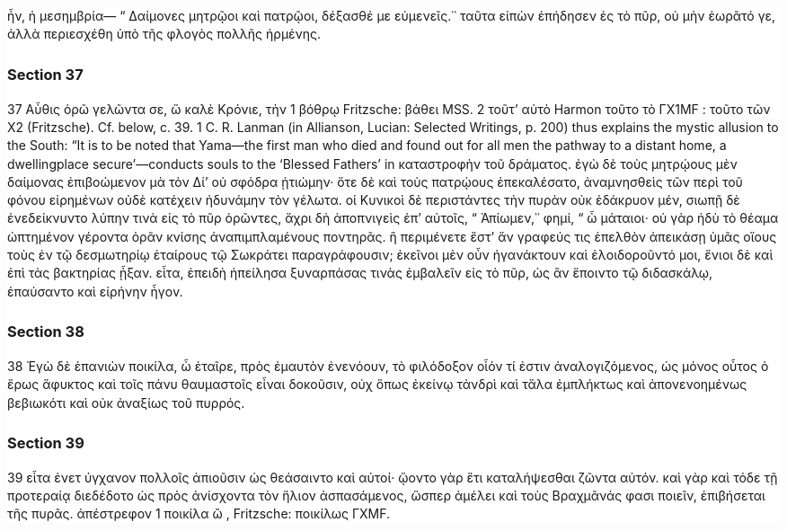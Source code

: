 ἦν, ἡ μεσημβρία— “ Δαίμονες μητρῷοι καὶ πατρῷοι,
δέξασθέ με εὐμενεῖς.᾿᾿ ταῦτα εἰπὼν ἐπήδησεν
ἐς τὸ πῦρ, οὐ μὴν ἑωρᾶτό γε, ἀλλὰ περιεσχέθη
ὑπὸ τῆς φλογὸς πολλῆς ἠρμένης.</p>


### Section 37

<p>37 Αὖθις ὁρῶ γελῶντα σε, ὥ καλὲ Κρόνιε, τὴν
<note type="footnote">1 βόθρῳ Fritzsche: βάθει MSS.</note>
<note type="footnote">2 τοῦτʼ αὐτὸ Harmon τοῦτο τὸ ΓΧ1ΜF : τοῦτο τῶν X2
(Fritzsche). Cf. below, c. 39.</note>
<note type="footnote">1 C. R. Lanman (in Allianson, Lucian: Selected Writings,
p. 200) thus explains the mystic allusion to the South: “It
is to be noted that Yama—the first man who died and found
out for all men the pathway to a distant home, a dwellingplace
secure’—conducts souls to the ‘Blessed Fathers’ in</note>

<pb n="42"/>
καταστροφὴν τοῦ δράματος. ἐγὼ δὲ τοὺς μητρῴους
μὲν δαίμονας ἐπιβοώμενον μὰ τὸν Δίʼ οὐ σφόδρα
ᾐτιώμην· ὅτε δὲ καὶ τοὺς πατρῴους ἐπεκαλέσατο,
ἀναμνησθεὶς τῶν περὶ τοῦ φόνου εἰρημένων οὐδὲ
κατέχειν ἠδυνάμην τὸν γέλωτα. οἱ Κυνικοὶ δὲ
περιστάντες τὴν πυρὰν οὐκ ἐδάκρυον μέν, σιωπῇ
δὲ ἐνεδείκνυντο λύπην τινὰ εἰς τὸ πῦρ ὁρῶντες,
ἄχρι δὴ ἀποπνιγεὶς ἐπʼ αὐτοῖς, “ Ἀπίωμεν,᾿᾿
φημί, “ ὦ μάταιοι· οὐ γὰρ ἡδὺ τὸ θέαμα ὠπτημένον
γέροντα ὁρᾶν κνίσης ἀναπιμπλαμένους ποντηρᾶς.
ἢ περιμένετε ἔστʼ ἄν γραφεύς τις ἐπελθὸν ἀπεικάσῃ
ὑμᾶς οἵους τοὺς ἐν τῷ δεσμωτηρίῳ ἑταίρους
τῷ Σωκράτει παραγράφουσιν; ἐκεῖνοι μὲν οὖν
ἠγανάκτουν καὶ ἐλοιδοροῦντό μοι, ἔνιοι δὲ καὶ
ἐπὶ τὰς βακτηρίας ᾖξαν. εἶτα, ἐπειδὴ ἠπείλησα
ξυναρπάσας τινὰς ἐμβαλεῖν εἰς τὸ πῦρ, ὡς ἂν
ἕποιντο τῷ διδασκάλῳ, ἐπαύσαντο καὶ εἰρήνην
ἦγοv.</p>


### Section 38

<p>38 Ἐγὼ δὲ ἐπανιὼν ποικίλα, ὦ<note type="footnote" n="1"/> ἑταῖρε, πρὸς
ἐμαυτὸν ἐνενόουν, τὸ φιλόδοξον οἷόν τί ἐστιν
ἀναλογιζόμενος, ὡς μόνος οὗτος ὁ ἔρως ἄφυκτος
καὶ τοῖς πάνυ θαυμαστοῖς εἶναι δοκοῦσιν, οὐχ
ὅπως ἐκείνῳ τἀνδρὶ καὶ τἄλα ἐμπλήκτως καὶ
ἀπονενοημένως βεβιωκότι καὶ οὐκ ἀναξίως τοῦ
πυρρός.</p>


### Section 39

<p>39 εἶτα ἐνετ ύγχανον<note type="footnote" n="2"/> πολλοῖς ἀπιοῦσιν ὡς
θεάσαιντο καὶ αὐτοί· ᾤοντο γὰρ ἔτι καταλήψεσθαι
ζῶντα αὐτόν. καὶ γὰρ καὶ τόδε τῇ προτεραίᾳ
διεδέδοτο ὡς πρὸς ἀνίσχοντα τὸν ἥλιον
ἀσπασάμενος, ὥσπερ ἀμέλει καὶ τοὺς Βραχμᾶνάς
φασι ποιεῖν, ἐπιβήσεται<note type="footnote" n="3"/> τῆς πυρᾶς. ἀπέστρεφον
<note type="footnote">1 ποικίλα ὢ , Fritzsche: ποικίλως ΓXMF.</note>
